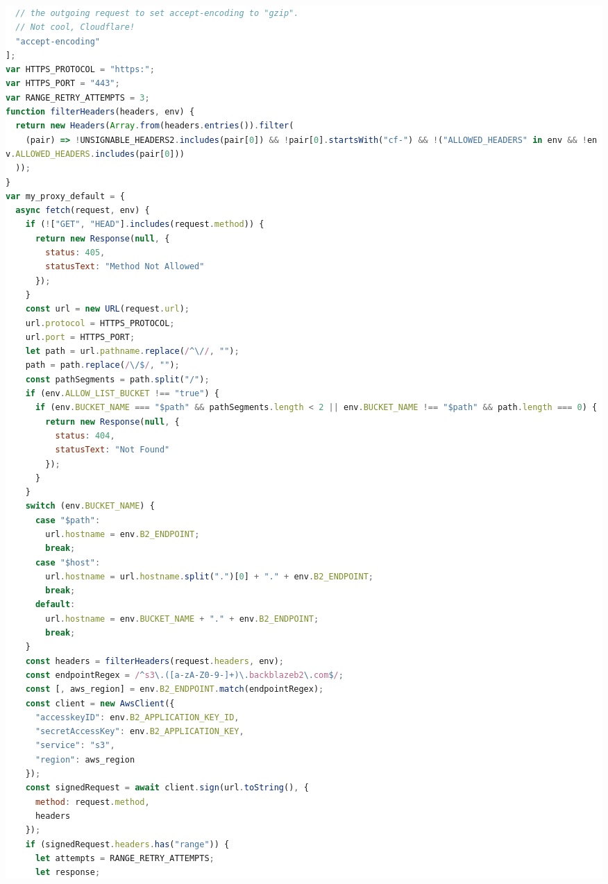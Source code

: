 ```javascript
  // the outgoing request to set accept-encoding to "gzip".
  // Not cool, Cloudflare!
  "accept-encoding"
];
var HTTPS_PROTOCOL = "https:";
var HTTPS_PORT = "443";
var RANGE_RETRY_ATTEMPTS = 3;
function filterHeaders(headers, env) {
  return new Headers(Array.from(headers.entries()).filter(
    (pair) => !UNSIGNABLE_HEADERS2.includes(pair[0]) && !pair[0].startsWith("cf-") && !("ALLOWED_HEADERS" in env && !env.ALLOWED_HEADERS.includes(pair[0]))
  ));
}
var my_proxy_default = {
  async fetch(request, env) {
    if (!["GET", "HEAD"].includes(request.method)) {
      return new Response(null, {
        status: 405,
        statusText: "Method Not Allowed"
      });
    }
    const url = new URL(request.url);
    url.protocol = HTTPS_PROTOCOL;
    url.port = HTTPS_PORT;
    let path = url.pathname.replace(/^\//, "");
    path = path.replace(/\/$/, "");
    const pathSegments = path.split("/");
    if (env.ALLOW_LIST_BUCKET !== "true") {
      if (env.BUCKET_NAME === "$path" && pathSegments.length < 2 || env.BUCKET_NAME !== "$path" && path.length === 0) {
        return new Response(null, {
          status: 404,
          statusText: "Not Found"
        });
      }
    }
    switch (env.BUCKET_NAME) {
      case "$path":
        url.hostname = env.B2_ENDPOINT;
        break;
      case "$host":
        url.hostname = url.hostname.split(".")[0] + "." + env.B2_ENDPOINT;
        break;
      default:
        url.hostname = env.BUCKET_NAME + "." + env.B2_ENDPOINT;
        break;
    }
    const headers = filterHeaders(request.headers, env);
    const endpointRegex = /^s3\.([a-zA-Z0-9-]+)\.backblazeb2\.com$/;
    const [, aws_region] = env.B2_ENDPOINT.match(endpointRegex);
    const client = new AwsClient({
      "accesskeyID": env.B2_APPLICATION_KEY_ID,
      "secretAccessKey": env.B2_APPLICATION_KEY,
      "service": "s3",
      "region": aws_region
    });
    const signedRequest = await client.sign(url.toString(), {
      method: request.method,
      headers
    });
    if (signedRequest.headers.has("range")) {
      let attempts = RANGE_RETRY_ATTEMPTS;
      let response;
```